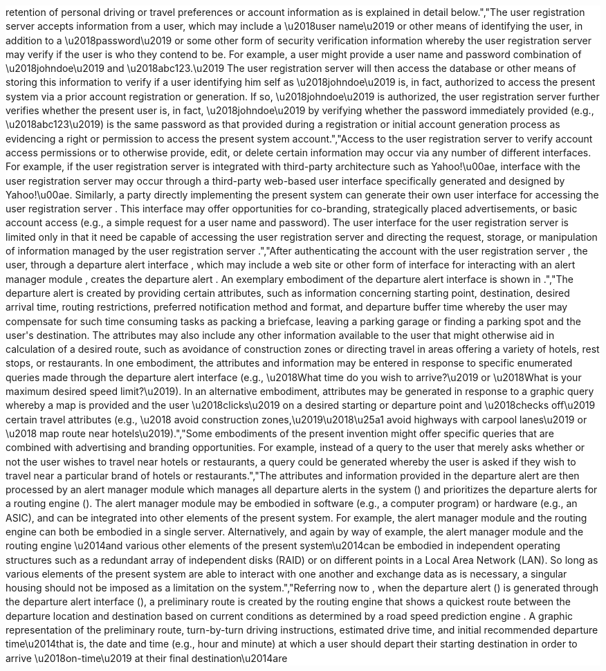 retention of personal driving or travel preferences or account information as is explained in detail below.","The user registration server  accepts information from a user, which may include a \u2018user name\u2019 or other means of identifying the user, in addition to a \u2018password\u2019 or some other form of security verification information whereby the user registration server  may verify if the user is who they contend to be. For example, a user might provide a user name and password combination of \u2018johndoe\u2019 and \u2018abc123.\u2019 The user registration server  will then access the database or other means of storing this information to verify if a user identifying him self as \u2018johndoe\u2019 is, in fact, authorized to access the present system via a prior account registration or generation. If so, \u2018johndoe\u2019 is authorized, the user registration server  further verifies whether the present user is, in fact, \u2018johndoe\u2019 by verifying whether the password immediately provided (e.g., \u2018abc123\u2019) is the same password as that provided during a registration or initial account generation process as evidencing a right or permission to access the present system account.","Access to the user registration server  to verify account access permissions or to otherwise provide, edit, or delete certain information may occur via any number of different interfaces. For example, if the user registration server  is integrated with third-party architecture such as Yahoo!\u00ae, interface with the user registration server  may occur through a third-party web-based user interface specifically generated and designed by Yahoo!\u00ae. Similarly, a party directly implementing the present system can generate their own user interface for accessing the user registration server . This interface may offer opportunities for co-branding, strategically placed advertisements, or basic account access (e.g., a simple request for a user name and password). The user interface for the user registration server  is limited only in that it need be capable of accessing the user registration server  and directing the request, storage, or manipulation of information managed by the user registration server .","After authenticating the account with the user registration server , the user, through a departure alert interface , which may include a web site or other form of interface for interacting with an alert manager module , creates the departure alert . An exemplary embodiment of the departure alert interface  is shown in .","The departure alert  is created by providing certain attributes, such as information concerning starting point, destination, desired arrival time, routing restrictions, preferred notification method and format, and departure buffer time whereby the user may compensate for such time consuming tasks as packing a briefcase, leaving a parking garage or finding a parking spot and the user's destination. The attributes may also include any other information available to the user that might otherwise aid in calculation of a desired route, such as avoidance of construction zones or directing travel in areas offering a variety of hotels, rest stops, or restaurants. In one embodiment, the attributes and information may be entered in response to specific enumerated queries made through the departure alert interface  (e.g., \u2018What time do you wish to arrive?\u2019 or \u2018What is your maximum desired speed limit?\u2019). In an alternative embodiment, attributes may be generated in response to a graphic query whereby a map is provided and the user \u2018clicks\u2019 on a desired starting or departure point and \u2018checks off\u2019 certain travel attributes (e.g., \u2018 avoid construction zones,\u2019\u2018\u25a1 avoid highways with carpool lanes\u2019 or \u2018 map route near hotels\u2019).","Some embodiments of the present invention might offer specific queries that are combined with advertising and branding opportunities. For example, instead of a query to the user that merely asks whether or not the user wishes to travel near hotels or restaurants, a query could be generated whereby the user is asked if they wish to travel near a particular brand of hotels or restaurants.","The attributes and information provided in the departure alert  are then processed by an alert manager module  which manages all departure alerts  in the system () and prioritizes the departure alerts  for a routing engine  (). The alert manager module  may be embodied in software (e.g., a computer program) or hardware (e.g., an ASIC), and can be integrated into other elements of the present system. For example, the alert manager module  and the routing engine  can both be embodied in a single server. Alternatively, and again by way of example, the alert manager module  and the routing engine \u2014and various other elements of the present system\u2014can be embodied in independent operating structures such as a redundant array of independent disks (RAID) or on different points in a Local Area Network (LAN). So long as various elements of the present system are able to interact with one another and exchange data as is necessary, a singular housing should not be imposed as a limitation on the system.","Referring now to , when the departure alert  () is generated through the departure alert interface  (), a preliminary route is created by the routing engine  that shows a quickest route between the departure location and destination based on current conditions as determined by a road speed prediction engine . A graphic representation of the preliminary route, turn-by-turn driving instructions, estimated drive time, and initial recommended departure time\u2014that is, the date and time (e.g., hour and minute) at which a user should depart their starting destination in order to arrive \u2018on-time\u2019 at their final destination\u2014are